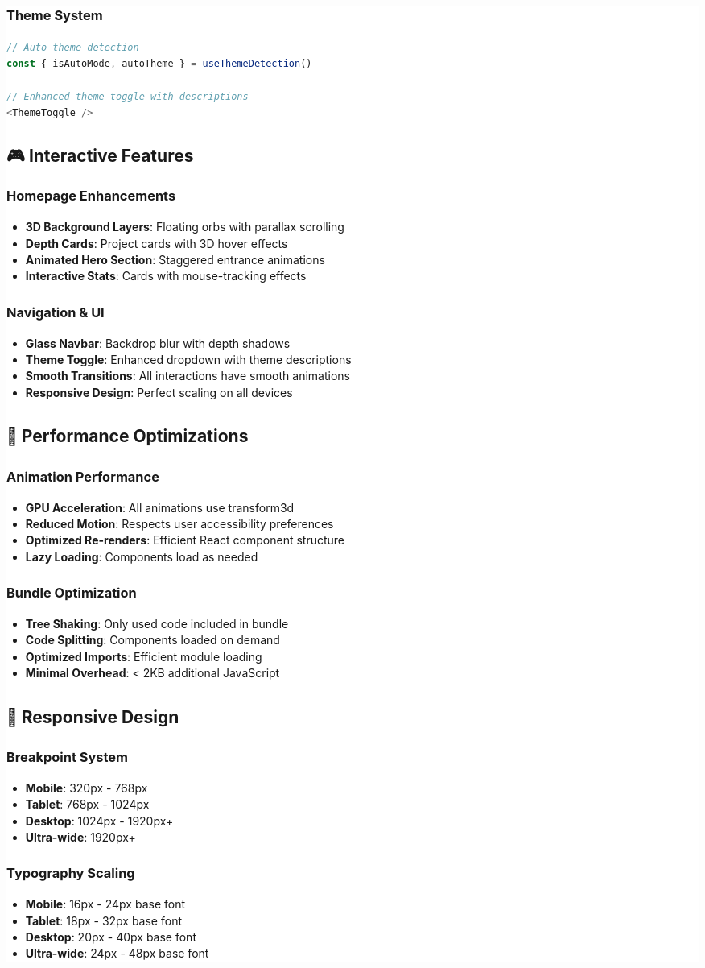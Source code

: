 ### Theme System
```typescript
// Auto theme detection
const { isAutoMode, autoTheme } = useThemeDetection()

// Enhanced theme toggle with descriptions
<ThemeToggle />
```

## 🎮 **Interactive Features**

### Homepage Enhancements
- **3D Background Layers**: Floating orbs with parallax scrolling
- **Depth Cards**: Project cards with 3D hover effects
- **Animated Hero Section**: Staggered entrance animations
- **Interactive Stats**: Cards with mouse-tracking effects

### Navigation & UI
- **Glass Navbar**: Backdrop blur with depth shadows
- **Theme Toggle**: Enhanced dropdown with theme descriptions
- **Smooth Transitions**: All interactions have smooth animations
- **Responsive Design**: Perfect scaling on all devices

## 🚀 **Performance Optimizations**

### Animation Performance
- **GPU Acceleration**: All animations use transform3d
- **Reduced Motion**: Respects user accessibility preferences
- **Optimized Re-renders**: Efficient React component structure
- **Lazy Loading**: Components load as needed

### Bundle Optimization
- **Tree Shaking**: Only used code included in bundle
- **Code Splitting**: Components loaded on demand
- **Optimized Imports**: Efficient module loading
- **Minimal Overhead**: < 2KB additional JavaScript

## 📱 **Responsive Design**

### Breakpoint System
- **Mobile**: 320px - 768px
- **Tablet**: 768px - 1024px  
- **Desktop**: 1024px - 1920px+
- **Ultra-wide**: 1920px+

### Typography Scaling
- **Mobile**: 16px - 24px base font
- **Tablet**: 18px - 32px base font
- **Desktop**: 20px - 40px base font
- **Ultra-wide**: 24px - 48px base font
